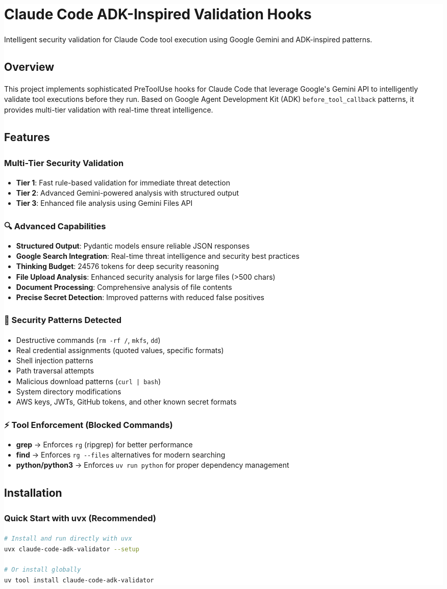 # Claude Code ADK-Inspired Validation Hooks

Intelligent security validation for Claude Code tool execution using Google Gemini and ADK-inspired patterns.

## Overview

This project implements sophisticated PreToolUse hooks for Claude Code that leverage Google's Gemini API to intelligently validate tool executions before they run. Based on Google Agent Development Kit (ADK) `before_tool_callback` patterns, it provides multi-tier validation with real-time threat intelligence.

## Features

### Multi-Tier Security Validation
- **Tier 1**: Fast rule-based validation for immediate threat detection
- **Tier 2**: Advanced Gemini-powered analysis with structured output
- **Tier 3**: Enhanced file analysis using Gemini Files API

### 🔍 Advanced Capabilities
- **Structured Output**: Pydantic models ensure reliable JSON responses
- **Google Search Integration**: Real-time threat intelligence and security best practices
- **Thinking Budget**: 24576 tokens for deep security reasoning
- **File Upload Analysis**: Enhanced security analysis for large files (>500 chars)
- **Document Processing**: Comprehensive analysis of file contents
- **Precise Secret Detection**: Improved patterns with reduced false positives

### 🚫 Security Patterns Detected
- Destructive commands (`rm -rf /`, `mkfs`, `dd`)
- Real credential assignments (quoted values, specific formats)
- Shell injection patterns
- Path traversal attempts
- Malicious download patterns (`curl | bash`)
- System directory modifications
- AWS keys, JWTs, GitHub tokens, and other known secret formats

### ⚡ Tool Enforcement (Blocked Commands)
- **grep** → Enforces `rg` (ripgrep) for better performance
- **find** → Enforces `rg --files` alternatives for modern searching  
- **python/python3** → Enforces `uv run python` for proper dependency management

## Installation

### Quick Start with uvx (Recommended)

```bash
# Install and run directly with uvx
uvx claude-code-adk-validator --setup

# Or install globally
uv tool install claude-code-adk-validator
```
